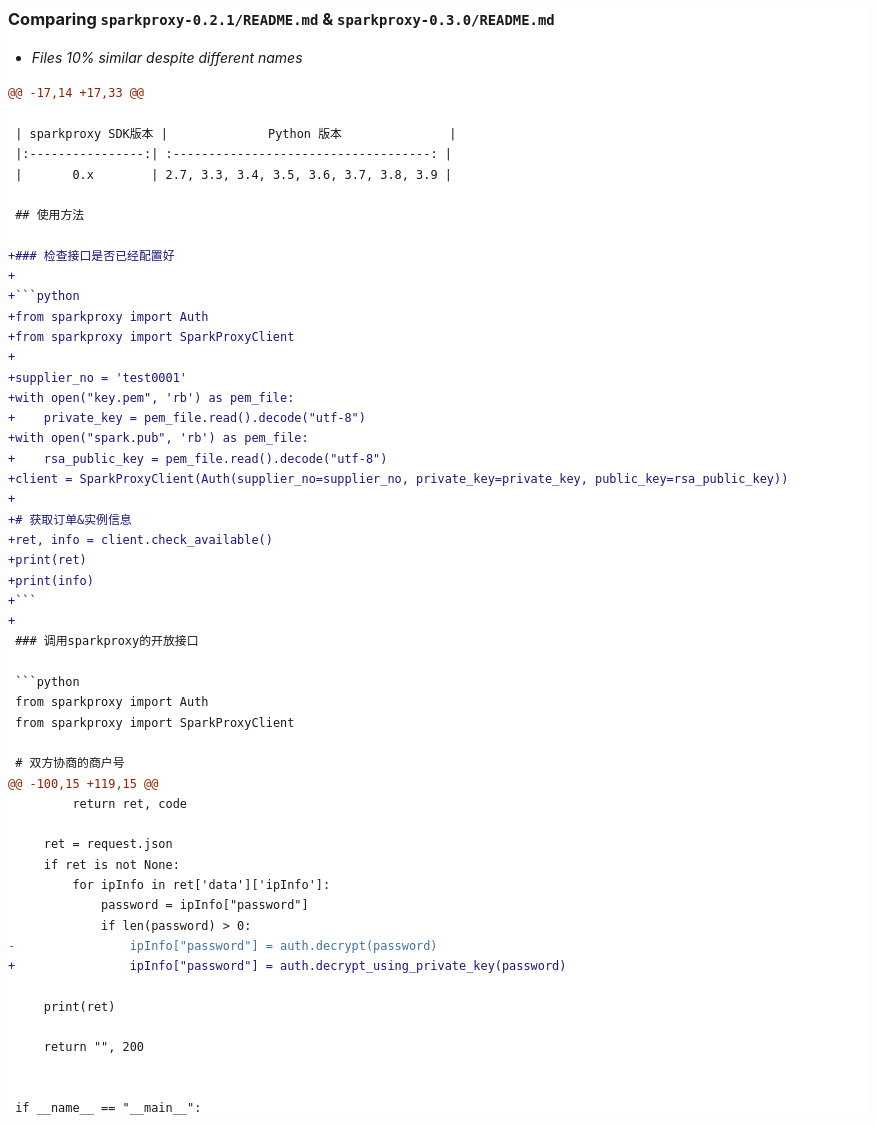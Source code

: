 ### Comparing `sparkproxy-0.2.1/README.md` & `sparkproxy-0.3.0/README.md`

 * *Files 10% similar despite different names*

```diff
@@ -17,14 +17,33 @@
 
 | sparkproxy SDK版本 |              Python 版本               |
 |:----------------:| :------------------------------------: |
 |       0.x        | 2.7, 3.3, 3.4, 3.5, 3.6, 3.7, 3.8, 3.9 |
 
 ## 使用方法
 
+### 检查接口是否已经配置好
+
+```python
+from sparkproxy import Auth
+from sparkproxy import SparkProxyClient
+
+supplier_no = 'test0001'
+with open("key.pem", 'rb') as pem_file:
+    private_key = pem_file.read().decode("utf-8")
+with open("spark.pub", 'rb') as pem_file:
+    rsa_public_key = pem_file.read().decode("utf-8")
+client = SparkProxyClient(Auth(supplier_no=supplier_no, private_key=private_key, public_key=rsa_public_key))
+
+# 获取订单&实例信息
+ret, info = client.check_available()
+print(ret)
+print(info)
+```
+
 ### 调用sparkproxy的开放接口
 
 ```python
 from sparkproxy import Auth
 from sparkproxy import SparkProxyClient
 
 # 双方协商的商户号
@@ -100,15 +119,15 @@
         return ret, code
 
     ret = request.json
     if ret is not None:
         for ipInfo in ret['data']['ipInfo']:
             password = ipInfo["password"]
             if len(password) > 0:
-                ipInfo["password"] = auth.decrypt(password)
+                ipInfo["password"] = auth.decrypt_using_private_key(password)
 
     print(ret)
 
     return "", 200
 
 
 if __name__ == "__main__":
```
